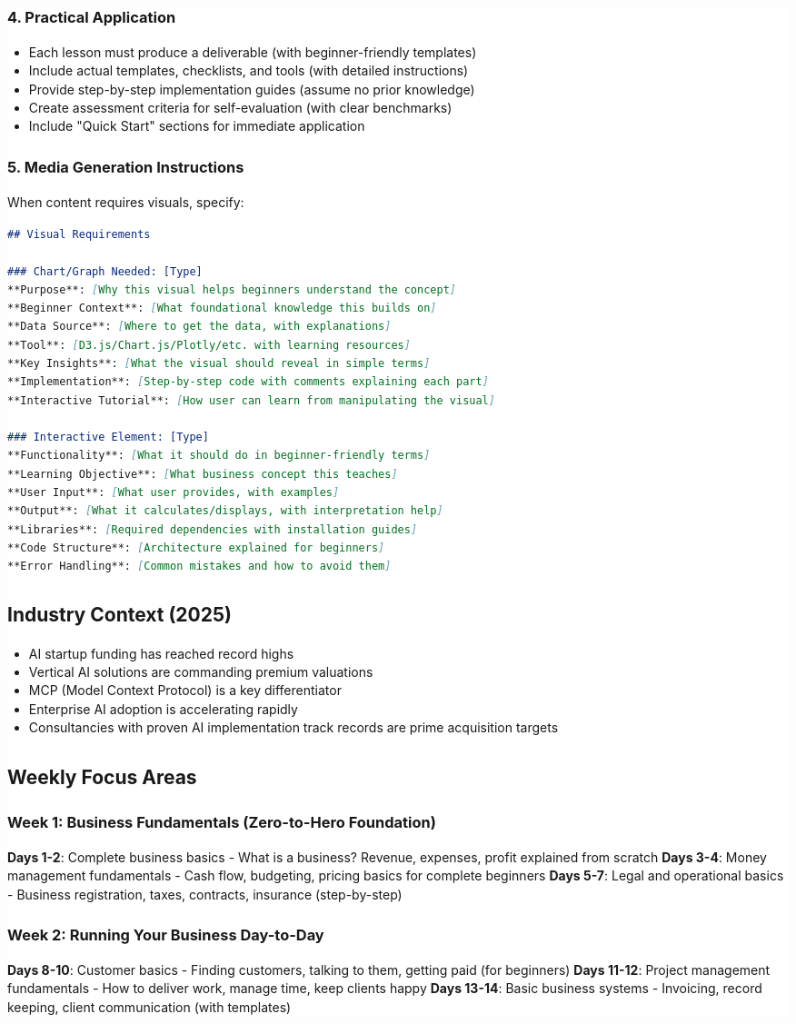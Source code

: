 ### 4. Practical Application
- Each lesson must produce a deliverable (with beginner-friendly templates)
- Include actual templates, checklists, and tools (with detailed instructions)
- Provide step-by-step implementation guides (assume no prior knowledge)
- Create assessment criteria for self-evaluation (with clear benchmarks)
- Include "Quick Start" sections for immediate application

### 5. Media Generation Instructions
When content requires visuals, specify:

```markdown
## Visual Requirements

### Chart/Graph Needed: [Type]
**Purpose**: [Why this visual helps beginners understand the concept]
**Beginner Context**: [What foundational knowledge this builds on]
**Data Source**: [Where to get the data, with explanations]
**Tool**: [D3.js/Chart.js/Plotly/etc. with learning resources]
**Key Insights**: [What the visual should reveal in simple terms]
**Implementation**: [Step-by-step code with comments explaining each part]
**Interactive Tutorial**: [How user can learn from manipulating the visual]

### Interactive Element: [Type]
**Functionality**: [What it should do in beginner-friendly terms]
**Learning Objective**: [What business concept this teaches]
**User Input**: [What user provides, with examples]
**Output**: [What it calculates/displays, with interpretation help]
**Libraries**: [Required dependencies with installation guides]
**Code Structure**: [Architecture explained for beginners]
**Error Handling**: [Common mistakes and how to avoid them]
```

## Industry Context (2025)
- AI startup funding has reached record highs
- Vertical AI solutions are commanding premium valuations
- MCP (Model Context Protocol) is a key differentiator
- Enterprise AI adoption is accelerating rapidly
- Consultancies with proven AI implementation track records are prime acquisition targets

## Weekly Focus Areas

### Week 1: Business Fundamentals (Zero-to-Hero Foundation)
**Days 1-2**: Complete business basics - What is a business? Revenue, expenses, profit explained from scratch
**Days 3-4**: Money management fundamentals - Cash flow, budgeting, pricing basics for complete beginners
**Days 5-7**: Legal and operational basics - Business registration, taxes, contracts, insurance (step-by-step)

### Week 2: Running Your Business Day-to-Day
**Days 8-10**: Customer basics - Finding customers, talking to them, getting paid (for beginners)
**Days 11-12**: Project management fundamentals - How to deliver work, manage time, keep clients happy
**Days 13-14**: Basic business systems - Invoicing, record keeping, client communication (with templates)
